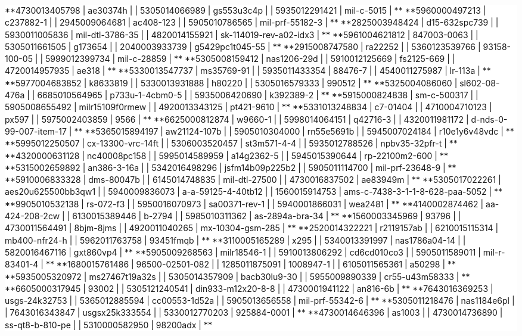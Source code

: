 **4730013405798 | ae30374h |  | 5305014066989 | gs553u3c4p |  | 5935012291421 | mil-c-5015 | **    **5960000497213 | c237882-1 |  | 2945009064681 | ac408-123 |  | 5905010786565 | mil-prf-55182-3 | **    **2825003948424 | d15-632spc739 |  | 5930011005836 | mil-dtl-3786-35 |  | 4820014155921 | sk-114019-rev-a02-idx3 | **    **5961004621812 | 847003-0063 |  | 5305011661505 | g173654 |  | 2040003933739 | g5429pc1t045-55 | **    **2915008747580 | ra22252 |  | 5360123539766 | 93158-100-05 |  | 5999012399734 | mil-c-28859 | **    **5305008159412 | nas1206-29d |  | 5910012125669 | fs2125-669 |  | 4720014957935 | ae318 | **
**5330013547737 | ms35769-91 |  | 5935011433354 | 88476-7 |  | 4540011275987 | lr-113a | **    **5977004683852 | k8633819 |  | 5330013931888 | h80220 |  | 5305016579333 | 990512 | **    **5325004086060 | sl602-08-476a |  | 6685010564965 | p733u-1-4cbm0-5 |  | 5935006420690 | k392389-2 | **    **5915000824838 | sm-c-500317 |  | 5905008655492 | milr15109f0rmew |  | 4920013343125 | pt421-9610 | **    **5331013248834 | c7-01404 |  | 4710004710123 | px597 |  | 5975002403859 | 9566 | **    **6625000812874 | w9660-1 |  | 5998014064151 | q42716-3 |  | 4320011981172 | d-nds-0-99-007-item-17 | **
**5365015894197 | aw21124-107b |  | 5905010304000 | rn55e5691b |  | 5945007024184 | r10e1y6v48vdc | **    **5995012250507 | cx-13300-vrc-14ft |  | 5306003520457 | st3m571-4-4 |  | 5935012788526 | npbv35-32pfr-t | **    **4320000631128 | nc40008pc158 |  | 5995014589959 | a14g2362-5 |  | 5945015390644 | rp-22100m2-600 | **    **5315002659892 | an386-3-16a |  | 5342016498296 | jsfm14b09p225b2 |  | 5905011114700 | mil-prf-23648-9 | **    **5910006833328 | dms-80047b |  | 6145014748835 | mil-dtl-27500 |  | 4730016837502 | ae83949m | **    **5305017022261 | aes20u625500bb3qw1 |  | 5940009836073 | a-a-59125-4-40tb12 |  | 1560015914753 | ams-c-7438-3-1-1-8-628-paa-5052 | **
**9905010532138 | rs-072-f3 |  | 5950016070973 | sa00371-rev-1 |  | 5940001866031 | wea2481 | **    **4140002874462 | aa-424-208-2cw |  | 6130015389446 | b-2794 |  | 5985010311362 | as-2894a-bra-34 | **    **1560003345969 | 93796 |  | 4730011564491 | 8bjm-8jms |  | 4920011040265 | mx-10304-gsm-285 | **    **2520014322221 | r2119157ab |  | 6210015115314 | mb400-nfr24-h |  | 5962011763758 | 93451fmqb | **    **3110005165289 | x295 |  | 5340013391997 | nas1786a04-14 |  | 5820016467116 | gxt860vp4 | **    **5905009268563 | milr18546-1 |  | 5910013806292 | cd6cd010co3 |  | 5905011589011 | mil-r-83401-4 | **
**1680015761486 | 96500-02501-082 |  | 1285011875091 | 1008947-1 |  | 6105011565361 | a50298 | **    **5935005320972 | ms27467t19a32s |  | 5305014357909 | bacb30lu9-30 |  | 5955009890339 | cr55-u43m58333 | **    **6605000317945 | 93002 |  | 5305121240541 | din933-m12x20-8-8 |  | 4730001941122 | an816-6b | **    **7643016369253 | usgs-24k32753 |  | 5365012885594 | cc00553-1d52a |  | 5905013656558 | mil-prf-55342-6 | **    **5305011218476 | nas1184e6pl |  | 7643016343847 | usgsx25k333554 |  | 5330012770203 | 925884-0001 | **    **4730014646396 | as1003 |  | 4730014736890 | ss-qt8-b-810-pe |  | 5310000582950 | 98200adx | **
